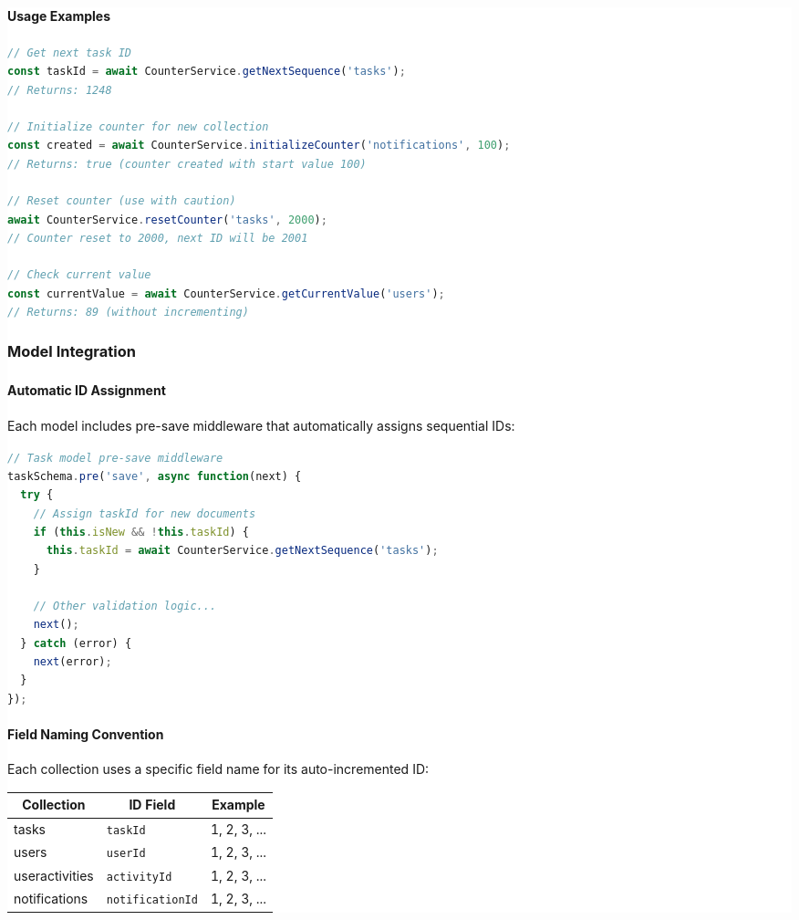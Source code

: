 #### Usage Examples

```javascript
// Get next task ID
const taskId = await CounterService.getNextSequence('tasks');
// Returns: 1248

// Initialize counter for new collection
const created = await CounterService.initializeCounter('notifications', 100);
// Returns: true (counter created with start value 100)

// Reset counter (use with caution)
await CounterService.resetCounter('tasks', 2000);
// Counter reset to 2000, next ID will be 2001

// Check current value
const currentValue = await CounterService.getCurrentValue('users');
// Returns: 89 (without incrementing)
```

### Model Integration

#### Automatic ID Assignment

Each model includes pre-save middleware that automatically assigns sequential IDs:

```javascript
// Task model pre-save middleware
taskSchema.pre('save', async function(next) {
  try {
    // Assign taskId for new documents
    if (this.isNew && !this.taskId) {
      this.taskId = await CounterService.getNextSequence('tasks');
    }
    
    // Other validation logic...
    next();
  } catch (error) {
    next(error);
  }
});
```

#### Field Naming Convention

Each collection uses a specific field name for its auto-incremented ID:

| Collection | ID Field | Example |
|------------|----------|---------|
| tasks | `taskId` | 1, 2, 3, ... |
| users | `userId` | 1, 2, 3, ... |
| useractivities | `activityId` | 1, 2, 3, ... |
| notifications | `notificationId` | 1, 2, 3, ... |
